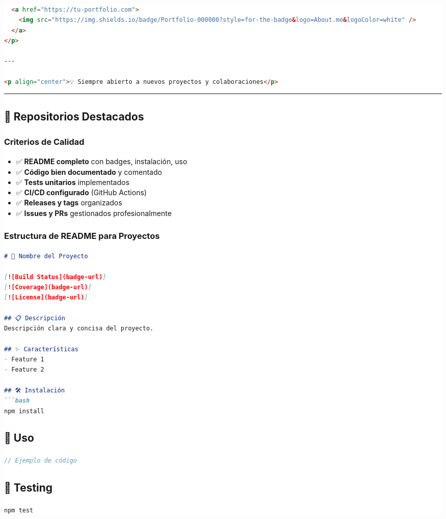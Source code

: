 ```markdown
  <a href="https://tu-portfolio.com">
    <img src="https://img.shields.io/badge/Portfolio-000000?style=for-the-badge&logo=About.me&logoColor=white" />
  </a>
</p>

---

<p align="center">💡 Siempre abierto a nuevos proyectos y colaboraciones</p>
```

---

## 📂 Repositorios Destacados

### Criterios de Calidad
- ✅ **README completo** con badges, instalación, uso
- ✅ **Código bien documentado** y comentado
- ✅ **Tests unitarios** implementados
- ✅ **CI/CD configurado** (GitHub Actions)
- ✅ **Releases y tags** organizados
- ✅ **Issues y PRs** gestionados profesionalmente

### Estructura de README para Proyectos

```markdown
# 🚀 Nombre del Proyecto

[![Build Status](badge-url)]
[![Coverage](badge-url)]
[![License](badge-url)]

## 📋 Descripción
Descripción clara y concisa del proyecto.

## ✨ Características
- Feature 1
- Feature 2

## 🛠️ Instalación
```bash
npm install
```

## 🚀 Uso
```javascript
// Ejemplo de código
```

## 🧪 Testing
```bash
npm test
```
